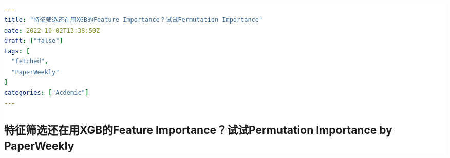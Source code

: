 ```yaml
---
title: "特征筛选还在用XGB的Feature Importance？试试Permutation Importance"
date: 2022-10-02T13:38:50Z
draft: ["false"]
tags: [
  "fetched",
  "PaperWeekly"
]
categories: ["Acdemic"]
---
```

特征筛选还在用XGB的Feature Importance？试试Permutation Importance by PaperWeekly
------